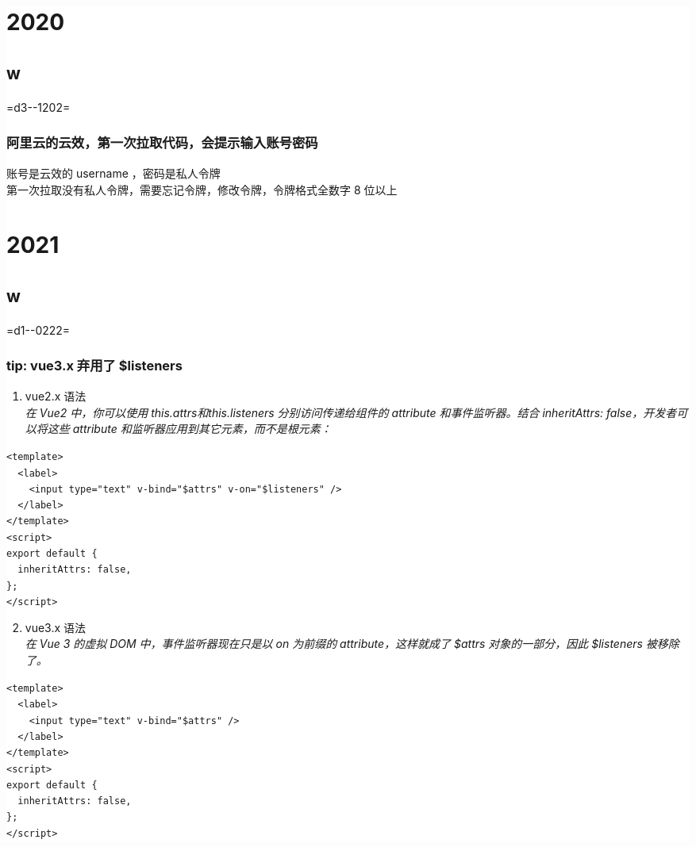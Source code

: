 # 2020

## w

=d3--1202=

### 阿里云的云效，第一次拉取代码，会提示输入账号密码

账号是云效的 username ，密码是私人令牌  
第一次拉取没有私人令牌，需要忘记令牌，修改令牌，令牌格式全数字 8 位以上  

# 2021

## w

=d1--0222=

### tip: vue3.x 弃用了 $listeners

1. vue2.x 语法  
   _在 Vue2 中，你可以使用 this.$attrs 和 this.$listeners 分别访问传递给组件的 attribute 和事件监听器。结合 inheritAttrs: false，开发者可以将这些 attribute 和监听器应用到其它元素，而不是根元素：_

```vue
<template>
  <label>
    <input type="text" v-bind="$attrs" v-on="$listeners" />
  </label>
</template>
<script>
export default {
  inheritAttrs: false,
};
</script>
```

2. vue3.x 语法  
   _在 Vue 3 的虚拟 DOM 中，事件监听器现在只是以 on 为前缀的 attribute，这样就成了 $attrs 对象的一部分，因此 $listeners 被移除了。_

```vue
<template>
  <label>
    <input type="text" v-bind="$attrs" />
  </label>
</template>
<script>
export default {
  inheritAttrs: false,
};
</script>
```
